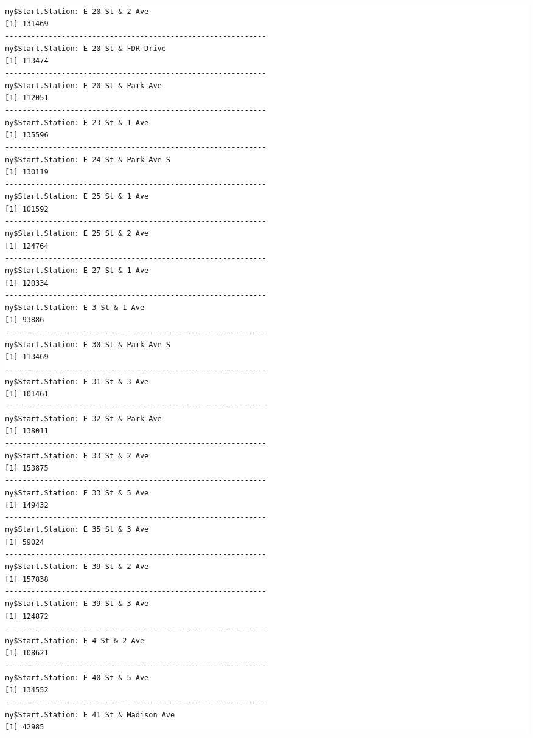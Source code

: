     ny$Start.Station: E 20 St & 2 Ave
    [1] 131469
    ------------------------------------------------------------ 
    ny$Start.Station: E 20 St & FDR Drive
    [1] 113474
    ------------------------------------------------------------ 
    ny$Start.Station: E 20 St & Park Ave
    [1] 112051
    ------------------------------------------------------------ 
    ny$Start.Station: E 23 St & 1 Ave
    [1] 135596
    ------------------------------------------------------------ 
    ny$Start.Station: E 24 St & Park Ave S
    [1] 130119
    ------------------------------------------------------------ 
    ny$Start.Station: E 25 St & 1 Ave
    [1] 101592
    ------------------------------------------------------------ 
    ny$Start.Station: E 25 St & 2 Ave
    [1] 124764
    ------------------------------------------------------------ 
    ny$Start.Station: E 27 St & 1 Ave
    [1] 120334
    ------------------------------------------------------------ 
    ny$Start.Station: E 3 St & 1 Ave
    [1] 93886
    ------------------------------------------------------------ 
    ny$Start.Station: E 30 St & Park Ave S
    [1] 113469
    ------------------------------------------------------------ 
    ny$Start.Station: E 31 St & 3 Ave
    [1] 101461
    ------------------------------------------------------------ 
    ny$Start.Station: E 32 St & Park Ave
    [1] 138011
    ------------------------------------------------------------ 
    ny$Start.Station: E 33 St & 2 Ave
    [1] 153875
    ------------------------------------------------------------ 
    ny$Start.Station: E 33 St & 5 Ave
    [1] 149432
    ------------------------------------------------------------ 
    ny$Start.Station: E 35 St & 3 Ave
    [1] 59024
    ------------------------------------------------------------ 
    ny$Start.Station: E 39 St & 2 Ave
    [1] 157838
    ------------------------------------------------------------ 
    ny$Start.Station: E 39 St & 3 Ave
    [1] 124872
    ------------------------------------------------------------ 
    ny$Start.Station: E 4 St & 2 Ave
    [1] 108621
    ------------------------------------------------------------ 
    ny$Start.Station: E 40 St & 5 Ave
    [1] 134552
    ------------------------------------------------------------ 
    ny$Start.Station: E 41 St & Madison Ave
    [1] 42985